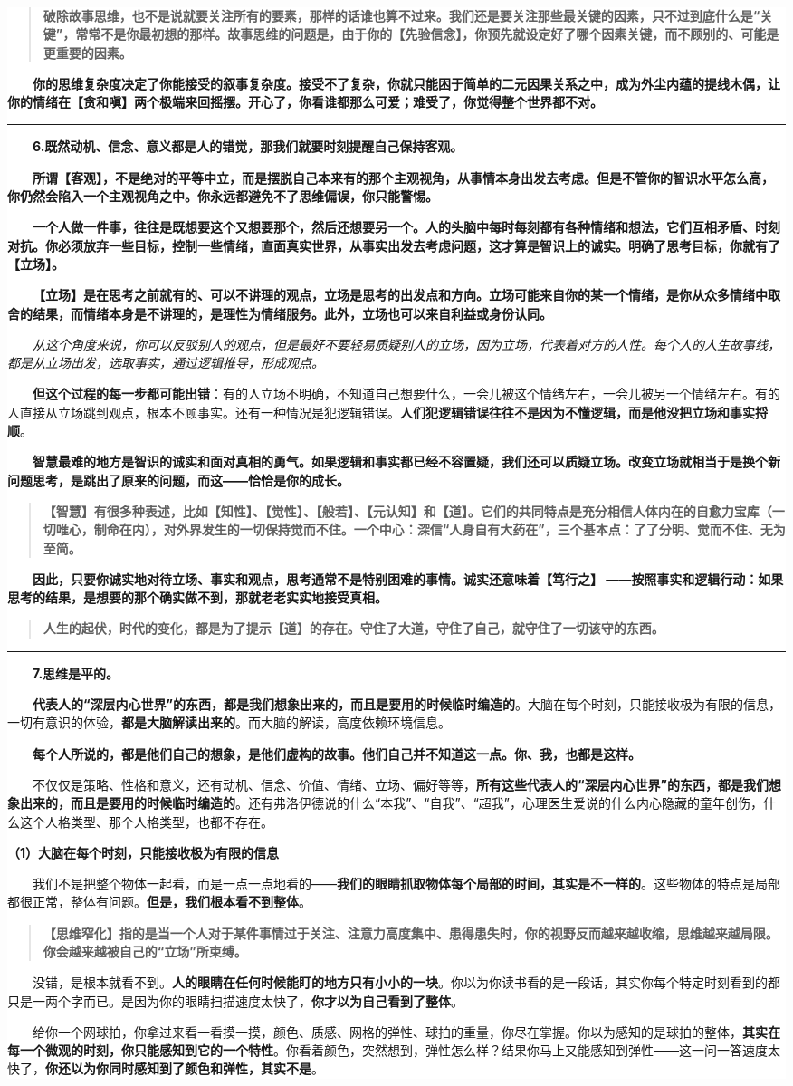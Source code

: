 > **破除故事思维，也不是说就要关注所有的要素，那样的话谁也算不过来。我们还是要关注那些最关键的因素，只不过到底什么是“关键”，常常不是你最初想的那样。故事思维的问题是，由于你的【先验信念】，你预先就设定好了哪个因素关键，而不顾别的、可能是更重要的因素。**

&emsp;&emsp;**你的思维复杂度决定了你能接受的叙事复杂度。接受不了复杂，你就只能困于简单的二元因果关系之中，成为外尘内蕴的提线木偶，让你的情绪在【贪和嗔】两个极端来回摇摆。开心了，你看谁都那么可爱；难受了，你觉得整个世界都不对。**

---

&emsp;&emsp;**6.既然动机、信念、意义都是人的错觉，那我们就要时刻提醒自己保持客观。**

&emsp;&emsp;**所谓【客观】，不是绝对的平等中立，而是摆脱自己本来有的那个主观视角，从事情本身出发去考虑。但是不管你的智识水平怎么高，你仍然会陷入一个主观视角之中。你永远都避免不了思维偏误，你只能警惕。**

&emsp;&emsp;**一个人做一件事，往往是既想要这个又想要那个，然后还想要另一个。人的头脑中每时每刻都有各种情绪和想法，它们互相矛盾、时刻对抗。你必须放弃一些目标，控制一些情绪，直面真实世界，从事实出发去考虑问题，这才算是智识上的诚实。明确了思考目标，你就有了【立场】。**

&emsp;&emsp;**【立场】是在思考之前就有的、可以不讲理的观点，立场是思考的出发点和方向。立场可能来自你的某一个情绪，是你从众多情绪中取舍的结果，而情绪本身是不讲理的，是理性为情绪服务。此外，立场也可以来自利益或身份认同。**

&emsp;&emsp;**从这个角度来说，你可以反驳别人的观点，但是最好不要轻易质疑别人的立场，因为立场，代表着对方的人性。每个人的人生故事线，都是从立场出发，选取事实，通过逻辑推导，形成观点*。*

&emsp;&emsp;**但这个过程的每一步都可能出错**：有的人立场不明确，不知道自己想要什么，一会儿被这个情绪左右，一会儿被另一个情绪左右。有的人直接从立场跳到观点，根本不顾事实。还有一种情况是犯逻辑错误。**人们犯逻辑错误往往不是因为不懂逻辑，而是他没把立场和事实捋顺**。

&emsp;&emsp;**智慧最难的地方是智识的诚实和面对真相的勇气。如果逻辑和事实都已经不容置疑，我们还可以质疑立场。改变立场就相当于是换个新问题思考，是跳出了原来的问题，而这——恰恰是你的成长。**

> **【智慧】有很多种表述，比如【知性】、【觉性】、【般若】、【元认知】和【道】。它们的共同特点是充分相信人体内在的自愈力宝库（一切唯心，制命在内），对外界发生的一切保持觉而不住。一个中心：深信“人身自有大药在”，三个基本点：了了分明、觉而不住、无为至简。**

&emsp;&emsp;**因此，只要你诚实地对待立场、事实和观点，思考通常不是特别困难的事情。诚实还意味着【笃行之】 ——按照事实和逻辑行动：如果思考的结果，是想要的那个确实做不到，那就老老实实地接受真相。**

> **人生的起伏，时代的变化，都是为了提示【道】的存在。守住了大道，守住了自己，就守住了一切该守的东西。**

---

&emsp;&emsp;**7.思维是平的。**

&emsp;&emsp;**代表人的“深层内心世界”的东西，都是我们想象出来的，而且是要用的时候临时编造的**。大脑在每个时刻，只能接收极为有限的信息，一切有意识的体验，**都是大脑解读出来的**。而大脑的解读，高度依赖环境信息。

&emsp;&emsp;**每个人所说的，都是他们自己的想象，是他们虚构的故事。他们自己并不知道这一点。你、我，也都是这样。**

&emsp;&emsp;不仅仅是策略、性格和意义，还有动机、信念、价值、情绪、立场、偏好等等，**所有这些代表人的“深层内心世界”的东西，都是我们想象出来的，而且是要用的时候临时编造的**。还有弗洛伊德说的什么“本我”、“自我”、“超我”，心理医生爱说的什么内心隐藏的童年创伤，什么这个人格类型、那个人格类型，也都不存在。

**（1）大脑在每个时刻，只能接收极为有限的信息**

&emsp;&emsp;我们不是把整个物体一起看，而是一点一点地看的——**我们的眼睛抓取物体每个局部的时间，其实是不一样的**。这些物体的特点是局部都很正常，整体有问题。**但是，我们根本看不到整体**。

> **【思维窄化】指的是当一个人对于某件事情过于关注、注意力高度集中、患得患失时，你的视野反而越来越收缩，思维越来越局限。你会越来越被自己的“立场”所束缚。**

&emsp;&emsp;没错，是根本就看不到。**人的眼睛在任何时候能盯的地方只有小小的一块**。你以为你读书看的是一段话，其实你每个特定时刻看到的都只是一两个字而已。是因为你的眼睛扫描速度太快了，**你才以为自己看到了整体**。

&emsp;&emsp;给你一个网球拍，你拿过来看一看摸一摸，颜色、质感、网格的弹性、球拍的重量，你尽在掌握。你以为感知的是球拍的整体，**其实在每一个微观的时刻，你只能感知到它的一个特性**。你看着颜色，突然想到，弹性怎么样？结果你马上又能感知到弹性——这一问一答速度太快了，**你还以为你同时感知到了颜色和弹性，其实不是**。
